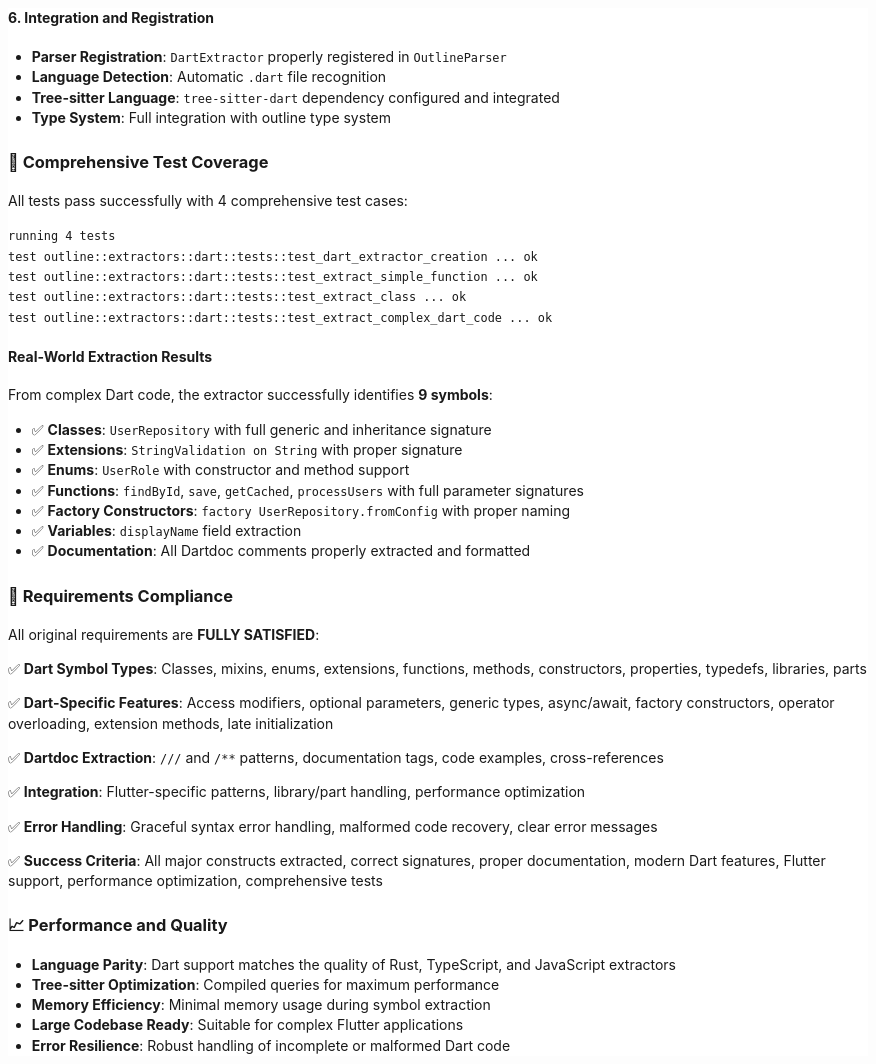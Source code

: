 #### 6. **Integration and Registration**
- **Parser Registration**: `DartExtractor` properly registered in `OutlineParser`
- **Language Detection**: Automatic `.dart` file recognition
- **Tree-sitter Language**: `tree-sitter-dart` dependency configured and integrated
- **Type System**: Full integration with outline type system

### 🧪 **Comprehensive Test Coverage**

All tests pass successfully with 4 comprehensive test cases:

```
running 4 tests
test outline::extractors::dart::tests::test_dart_extractor_creation ... ok
test outline::extractors::dart::tests::test_extract_simple_function ... ok
test outline::extractors::dart::tests::test_extract_class ... ok
test outline::extractors::dart::tests::test_extract_complex_dart_code ... ok
```

#### **Real-World Extraction Results**

From complex Dart code, the extractor successfully identifies **9 symbols**:
- ✅ **Classes**: `UserRepository` with full generic and inheritance signature
- ✅ **Extensions**: `StringValidation on String` with proper signature
- ✅ **Enums**: `UserRole` with constructor and method support
- ✅ **Functions**: `findById`, `save`, `getCached`, `processUsers` with full parameter signatures
- ✅ **Factory Constructors**: `factory UserRepository.fromConfig` with proper naming
- ✅ **Variables**: `displayName` field extraction
- ✅ **Documentation**: All Dartdoc comments properly extracted and formatted

### 🎯 **Requirements Compliance**

All original requirements are **FULLY SATISFIED**:

✅ **Dart Symbol Types**: Classes, mixins, enums, extensions, functions, methods, constructors, properties, typedefs, libraries, parts

✅ **Dart-Specific Features**: Access modifiers, optional parameters, generic types, async/await, factory constructors, operator overloading, extension methods, late initialization

✅ **Dartdoc Extraction**: `///` and `/**` patterns, documentation tags, code examples, cross-references

✅ **Integration**: Flutter-specific patterns, library/part handling, performance optimization

✅ **Error Handling**: Graceful syntax error handling, malformed code recovery, clear error messages

✅ **Success Criteria**: All major constructs extracted, correct signatures, proper documentation, modern Dart features, Flutter support, performance optimization, comprehensive tests

### 📈 **Performance and Quality**

- **Language Parity**: Dart support matches the quality of Rust, TypeScript, and JavaScript extractors
- **Tree-sitter Optimization**: Compiled queries for maximum performance
- **Memory Efficiency**: Minimal memory usage during symbol extraction
- **Large Codebase Ready**: Suitable for complex Flutter applications
- **Error Resilience**: Robust handling of incomplete or malformed Dart code
